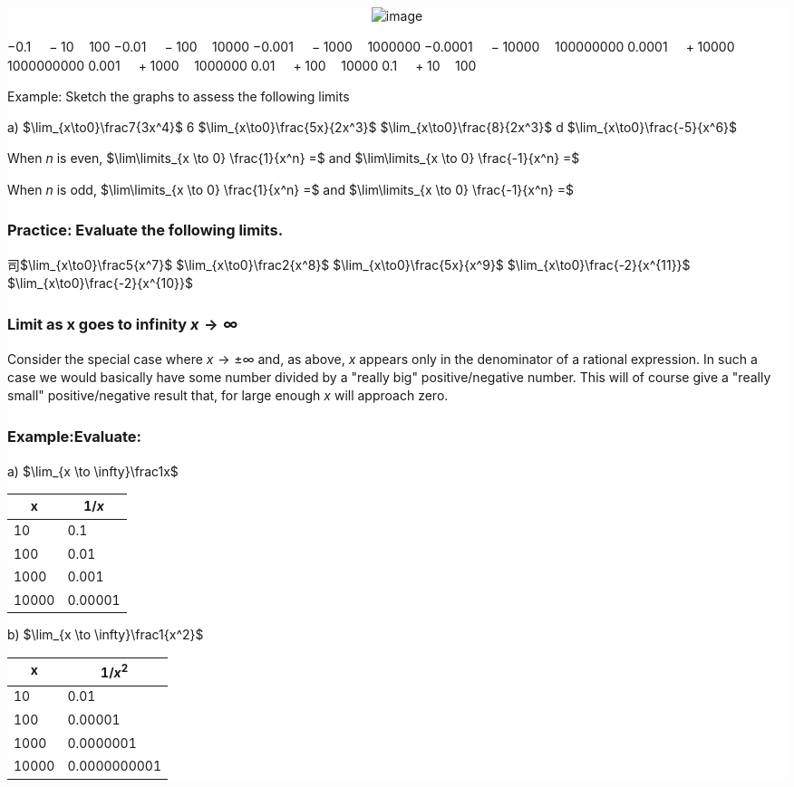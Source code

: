<p align="center">
<img alt ="image" src="./images/ffK0kpdkiVHt671V0FLqSunNkNXcmiXAK.png">
</p>

$-0.1\quad -10\quad 100$ $-0.01\quad -100\quad 10000$ $-0.001\quad -1000\quad 1000000$ $-0.0001\quad -10000\quad 100000000$ $0.0001\quad +10000\quad 1000000000$ $0.001\quad +1000\quad 1000000$ $0.01\quad +100\quad 10000$ $0.1\quad +10\quad 100$

Example: Sketch the graphs to assess the following limits

a) $\lim_{x\to0}\frac7{3x^4}$ 6 $\lim_{x\to0}\frac{5x}{2x^3}$ $\lim_{x\to0}\frac{8}{2x^3}$ d $\lim_{x\to0}\frac{-5}{x^6}$

When $n$ is even, $\lim\limits_{x \to 0} \frac{1}{x^n} =$ and $\lim\limits_{x \to 0} \frac{-1}{x^n} =$

When $n$ is odd, $\lim\limits_{x \to 0} \frac{1}{x^n} =$ and $\lim\limits_{x \to 0} \frac{-1}{x^n} =$

### Practice: Evaluate the following limits.

司$\lim_{x\to0}\frac5{x^7}$ $\lim_{x\to0}\frac2{x^8}$ $\lim_{x\to0}\frac{5x}{x^9}$ $\lim_{x\to0}\frac{-2}{x^{11}}$ $\lim_{x\to0}\frac{-2}{x^{10}}$

### Limit as x goes to infinity $x\to\infty$

Consider the special case where $x\to\pm\infty$ and, as above, $x$ appears only in the denominator of a rational expression. In such a case we would basically have some number divided by a "really big" positive/negative number. This will of course give a "really small" positive/negative result that, for large enough $x$ will approach zero.

### Example:Evaluate:

a) $\lim_{x \to \infty}\frac1x$

| x | $1/x$ |
|------|-------|
| 10 | 0.1 |
| 100 | 0.01 |
| 1000 | 0.001|
|10000 | 0.00001|

b) $\lim_{x \to \infty}\frac1{x^2}$

| x | $1/x^2$ |
|------|---------|
| 10 | 0.01 |
| 100 | 0.00001|
| 1000 | 0.0000001|
|10000 | 0.0000000001|
